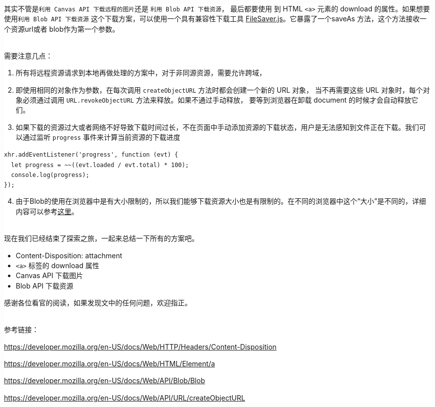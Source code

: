 
其实不管是`利用 Canvas API 下载远程的图片`还是 `利用 Blob API 下载资源`， 最后都要使用
到 HTML `<a>` 元素的 download 的属性。如果想要使用`利用 Blob API 下载资源` 这个下载方案，可以使用一个具有兼容性下载工具 [FileSaver.js](https://github.com/eligrey/FileSaver.js)。它暴露了一个saveAs 方法，这个方法接收一个资源url或者 blob作为第一个参数。
<br><br>


需要注意几点：

1. 所有将远程资源请求到本地再做处理的方案中，对于非同源资源，需要允许跨域，

2. 即使用相同的对象作为参数，在每次调用 `createObjectURL` 方法时都会创建一个新的 URL 对象，
   当不再需要这些 URL 对象时，每个对象必须通过调用 `URL.revokeObjectURL` 方法来释放。如果不通过手动释放，
   要等到浏览器在卸载 document 的时候才会自动释放它们。
3. 如果下载的资源过大或者网络不好导致下载时间过长，不在页面中手动添加资源的下载状态，用户是无法感知到文件正在下载。我们可以通过监听 `progress` 事件来计算当前资源的下载进度

```
xhr.addEventListener('progress', function (evt) {
  let progress = ~~((evt.loaded / evt.total) * 100);
  console.log(progress);
});
```

4. 由于Blob的使用在浏览器中是有大小限制的，所以我们能够下载资源大小也是有限制的。在不同的浏览器中这个“大小”是不同的，详细内容可以参考[这里](https://stackoverflow.com/questions/28307789/is-there-any-limitation-on-javascript-max-blob-size)。
<br><br>


现在我们已经结束了探索之旅，一起来总结一下所有的方案吧。

* Content-Disposition: attachment
* `<a>` 标签的 download 属性
*  Canvas API 下载图片
*  Blob API 下载资源

感谢各位看官的阅读，如果发现文中的任何问题，欢迎指正。
<br><br>


参考链接：

https://developer.mozilla.org/en-US/docs/Web/HTTP/Headers/Content-Disposition

https://developer.mozilla.org/en-US/docs/Web/HTML/Element/a

https://developer.mozilla.org/en-US/docs/Web/API/Blob/Blob

https://developer.mozilla.org/en-US/docs/Web/API/URL/createObjectURL





